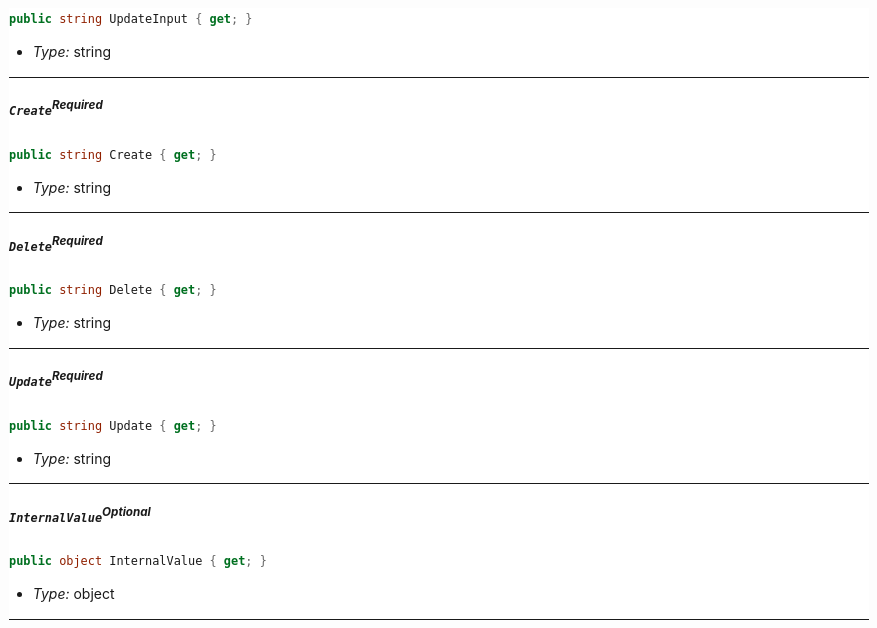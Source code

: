 ```csharp
public string UpdateInput { get; }
```

- *Type:* string

---

##### `Create`<sup>Required</sup> <a name="Create" id="rhizo-co-terraform-provider-oci.databaseAutonomousDatabaseSaasAdminUser.DatabaseAutonomousDatabaseSaasAdminUserTimeoutsOutputReference.property.create"></a>

```csharp
public string Create { get; }
```

- *Type:* string

---

##### `Delete`<sup>Required</sup> <a name="Delete" id="rhizo-co-terraform-provider-oci.databaseAutonomousDatabaseSaasAdminUser.DatabaseAutonomousDatabaseSaasAdminUserTimeoutsOutputReference.property.delete"></a>

```csharp
public string Delete { get; }
```

- *Type:* string

---

##### `Update`<sup>Required</sup> <a name="Update" id="rhizo-co-terraform-provider-oci.databaseAutonomousDatabaseSaasAdminUser.DatabaseAutonomousDatabaseSaasAdminUserTimeoutsOutputReference.property.update"></a>

```csharp
public string Update { get; }
```

- *Type:* string

---

##### `InternalValue`<sup>Optional</sup> <a name="InternalValue" id="rhizo-co-terraform-provider-oci.databaseAutonomousDatabaseSaasAdminUser.DatabaseAutonomousDatabaseSaasAdminUserTimeoutsOutputReference.property.internalValue"></a>

```csharp
public object InternalValue { get; }
```

- *Type:* object

---



